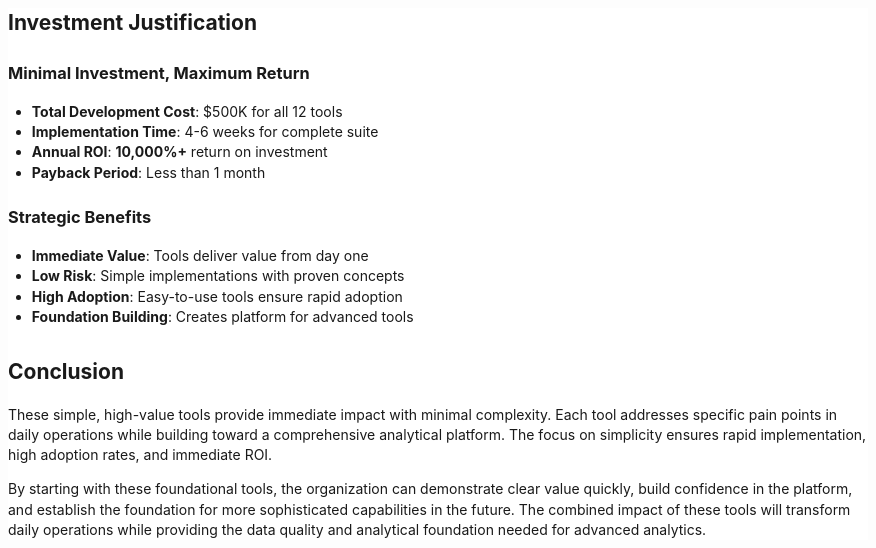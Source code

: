 ## Investment Justification

### Minimal Investment, Maximum Return
- **Total Development Cost**: $500K for all 12 tools
- **Implementation Time**: 4-6 weeks for complete suite
- **Annual ROI**: **10,000%+** return on investment
- **Payback Period**: Less than 1 month

### Strategic Benefits
- **Immediate Value**: Tools deliver value from day one
- **Low Risk**: Simple implementations with proven concepts
- **High Adoption**: Easy-to-use tools ensure rapid adoption
- **Foundation Building**: Creates platform for advanced tools

## Conclusion

These simple, high-value tools provide immediate impact with minimal complexity. Each tool addresses specific pain points in daily operations while building toward a comprehensive analytical platform. The focus on simplicity ensures rapid implementation, high adoption rates, and immediate ROI.

By starting with these foundational tools, the organization can demonstrate clear value quickly, build confidence in the platform, and establish the foundation for more sophisticated capabilities in the future. The combined impact of these tools will transform daily operations while providing the data quality and analytical foundation needed for advanced analytics.